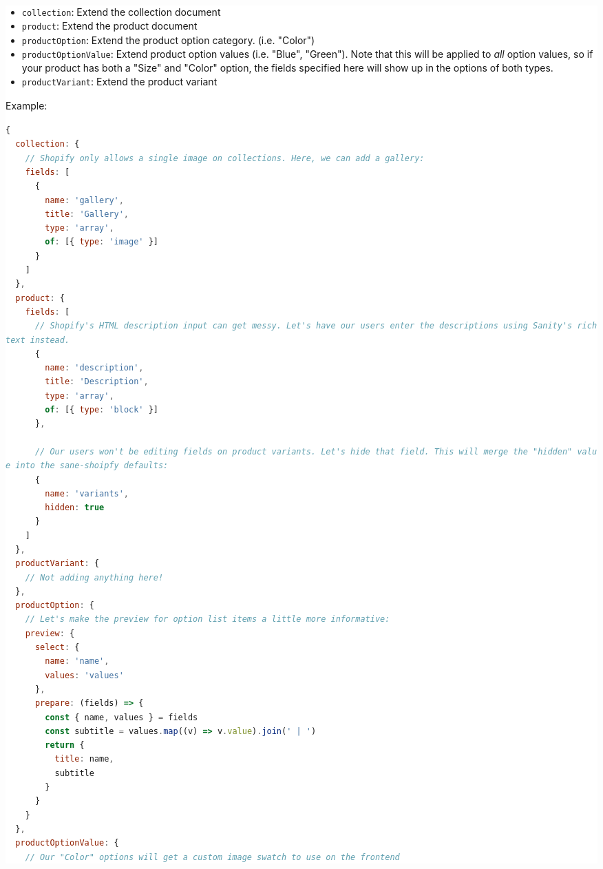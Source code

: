 - `collection`: Extend the collection document
- `product`: Extend the product document
- `productOption`: Extend the product option category. (i.e. "Color")
- `productOptionValue`: Extend product option values (i.e. "Blue", "Green"). Note that this will be applied to _all_ option values, so if your product has both a "Size" and "Color" option, the fields specified here will show up in the options of both types.
- `productVariant`: Extend the product variant

Example:

```js
{
  collection: {
    // Shopify only allows a single image on collections. Here, we can add a gallery:
    fields: [
      {
        name: 'gallery',
        title: 'Gallery',
        type: 'array',
        of: [{ type: 'image' }]
      }
    ]
  },
  product: {
    fields: [
      // Shopify's HTML description input can get messy. Let's have our users enter the descriptions using Sanity's rich text instead.
      {
        name: 'description',
        title: 'Description',
        type: 'array',
        of: [{ type: 'block' }]
      },

      // Our users won't be editing fields on product variants. Let's hide that field. This will merge the "hidden" value into the sane-shoipfy defaults:
      {
        name: 'variants',
        hidden: true
      }
    ]
  },
  productVariant: {
    // Not adding anything here!
  },
  productOption: {
    // Let's make the preview for option list items a little more informative:
    preview: {
      select: {
        name: 'name',
        values: 'values'
      },
      prepare: (fields) => {
        const { name, values } = fields
        const subtitle = values.map((v) => v.value).join(' | ')
        return {
          title: name,
          subtitle
        }
      }
    }
  },
  productOptionValue: {
    // Our "Color" options will get a custom image swatch to use on the frontend

```